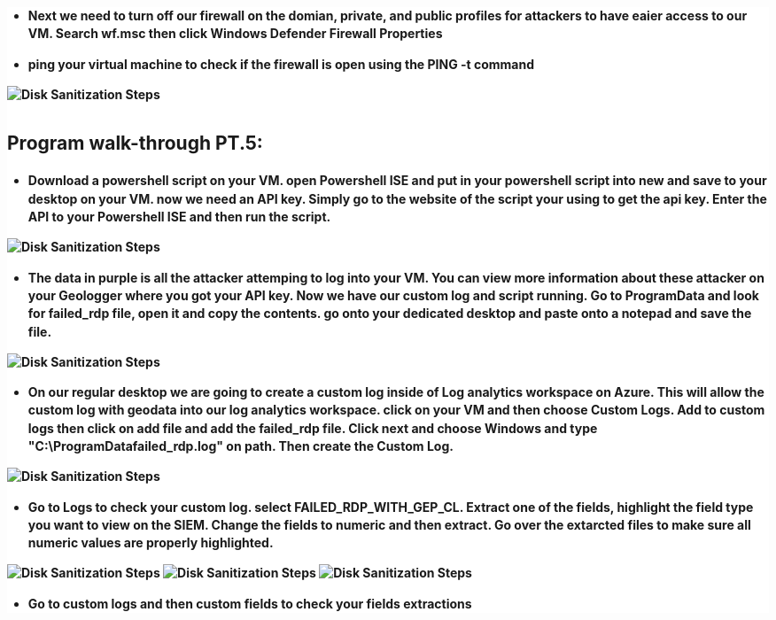 
- <b> Next we need to turn off our firewall on the domian, private, and public profiles for attackers to have eaier access to our VM. Search wf.msc then click Windows Defender Firewall Properties


- <b> ping your virtual machine to check if the firewall is open using the PING -t command 


<img src="https://i.imgur.com/Elt33ed.png" width="80%" alt="Disk Sanitization Steps"/>


<h2>Program walk-through PT.5:</h2>


- <b> Download a powershell script on your VM. open Powershell ISE and put in your powershell script into new and save to your desktop on your VM. now we need an API key. Simply go to the website of the script your using to get the api key. Enter the API to your Powershell ISE and then run the script. 
 
 
 <img src="https://i.imgur.com/3qhGDER.png" width="80%" alt="Disk Sanitization Steps"/>

 
 - <b> The data in purple is all the attacker attemping to log into your VM. You can view more information about these attacker on your Geologger where you got your API key. Now we have our custom log and script running. Go to ProgramData and look for failed_rdp file, open it and copy the contents. go onto your dedicated desktop and paste onto a notepad and save the file. 


 <img src="https://i.imgur.com/Msz7aoK.png" width="80%" alt="Disk Sanitization Steps"/>


- <b> On our regular desktop we are going to create a custom log inside of Log analytics workspace on Azure. This will allow the custom log with geodata into our log analytics workspace. click on your VM and then choose Custom Logs. Add to custom logs then click on add file and add the failed_rdp file. Click next and choose Windows and type "C:\ProgramDatafailed_rdp.log" on path. Then create the Custom Log.
 


 <img src="https://i.imgur.com/zx5eWC4.png" width="80%" alt="Disk Sanitization Steps"/>



 - <b> Go to Logs to check your custom log. select FAILED_RDP_WITH_GEP_CL. Extract one of the fields, highlight the field type you want to view on the SIEM. Change the fields to numeric and then extract. Go over the extarcted files to make sure all numeric values are properly highlighted. 
 
 
 
  <img src="https://i.imgur.com/zCIsTQV.png" width="80%" alt="Disk Sanitization Steps"/>

 
  <img src="https://i.imgur.com/poL3yQZ.png" width="80%" alt="Disk Sanitization Steps"/>

 
  <img src="https://i.imgur.com/uycpOFj.png" width="80%" alt="Disk Sanitization Steps"/>

 
 - <b> Go to custom logs and then custom fields to check your fields extractions
 
 